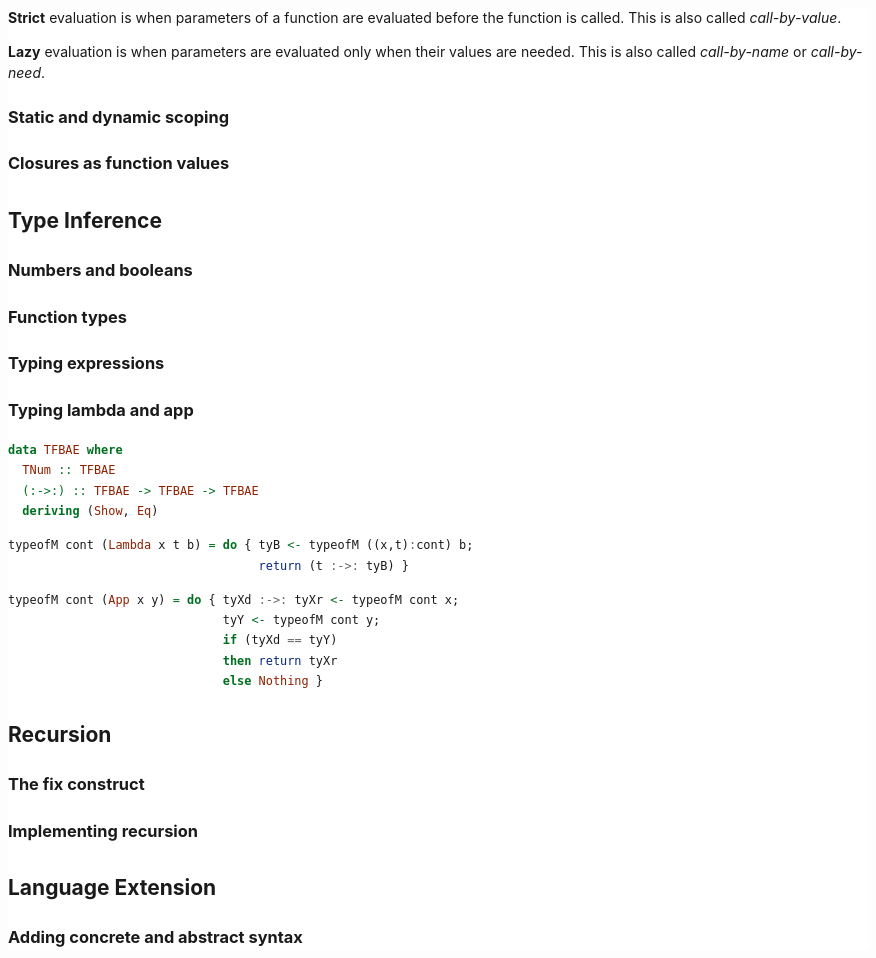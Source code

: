 **Strict** evaluation is when parameters of a function are evaluated before the function is called. This is also called *call-by-value*.

**Lazy** evaluation is when parameters are evaluated only when their values are needed. This is also called *call-by-name* or *call-by-need*.

### Static and dynamic scoping

### Closures as function values


## Type Inference

### Numbers and booleans

### Function types

### Typing expressions

### Typing lambda and app

```hs
data TFBAE where
  TNum :: TFBAE
  (:->:) :: TFBAE -> TFBAE -> TFBAE
  deriving (Show, Eq)
```

```hs
typeofM cont (Lambda x t b) = do { tyB <- typeofM ((x,t):cont) b;
                                   return (t :->: tyB) }
```

```hs
typeofM cont (App x y) = do { tyXd :->: tyXr <- typeofM cont x;
                              tyY <- typeofM cont y;
                              if (tyXd == tyY)
                              then return tyXr
                              else Nothing }
```


## Recursion

### The fix construct

### Implementing recursion


## Language Extension

### Adding concrete and abstract syntax
